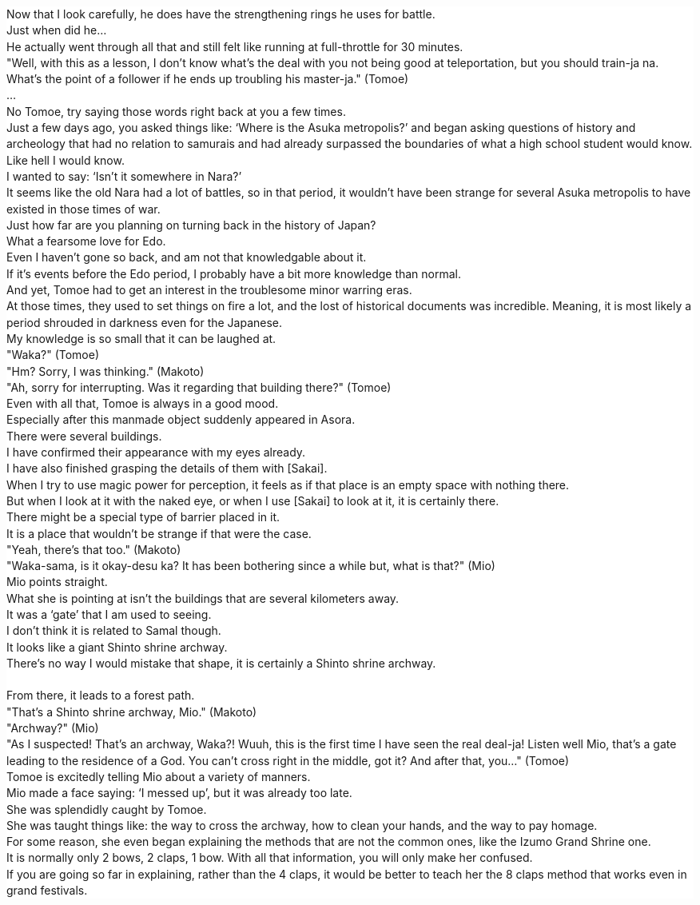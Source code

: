 Now that I look carefully, he does have the strengthening rings he uses for battle.<br/>
Just when did he…<br/>
He actually went through all that and still felt like running at full-throttle for 30 minutes.<br/>
"Well, with this as a lesson, I don’t know what’s the deal with you not being good at teleportation, but you should train-ja na. What’s the point of a follower if he ends up troubling his master-ja." (Tomoe)<br/>
…<br/>
No Tomoe, try saying those words right back at you a few times.<br/>
Just a few days ago, you asked things like: ‘Where is the Asuka metropolis?’ and began asking questions of history and archeology that had no relation to samurais and had already surpassed the boundaries of what a high school student would know. <br/>
Like hell I would know.<br/>
I wanted to say: ‘Isn’t it somewhere in Nara?’ <br/>
It seems like the old Nara had a lot of battles, so in that period, it wouldn’t have been strange for several Asuka metropolis to have existed in those times of war.<br/>
Just how far are you planning on turning back in the history of Japan?<br/>
What a fearsome love for Edo.<br/>
Even I haven’t gone so back, and am not that knowledgable about it.<br/>
If it’s events before the Edo period, I probably have a bit more knowledge than normal.<br/>
And yet, Tomoe had to get an interest in the troublesome minor warring eras.<br/>
At those times, they used to set things on fire a lot, and the lost of historical documents was incredible. Meaning, it is most likely a period shrouded in darkness even for the Japanese.<br/>
My knowledge is so small that it can be laughed at.<br/>
"Waka?" (Tomoe)<br/>
"Hm? Sorry, I was thinking." (Makoto)<br/>
"Ah, sorry for interrupting. Was it regarding that building there?" (Tomoe)<br/>
Even with all that, Tomoe is always in a good mood.<br/>
Especially after this manmade object suddenly appeared in Asora.<br/>
There were several buildings.<br/>
I have confirmed their appearance with my eyes already.<br/>
I have also finished grasping the details of them with [Sakai]. <br/>
When I try to use magic power for perception, it feels as if that place is an empty space with nothing there.<br/>
But when I look at it with the naked eye, or when I use [Sakai] to look at it, it is certainly there.<br/>
There might be a special type of barrier placed in it.<br/>
It is a place that wouldn’t be strange if that were the case.<br/>
"Yeah, there’s that too." (Makoto)<br/>
"Waka-sama, is it okay-desu ka? It has been bothering since a while but, what is that?" (Mio)<br/>
Mio points straight.<br/>
What she is pointing at isn’t the buildings that are several kilometers away.<br/>
It was a ‘gate’ that I am used to seeing.<br/>
I don’t think it is related to Samal though.<br/>
It looks like a giant Shinto shrine archway. <br/>
There’s no way I would mistake that shape, it is certainly a Shinto shrine archway.<br/>
<br/>
From there, it leads to a forest path.<br/>
"That’s a Shinto shrine archway, Mio." (Makoto)<br/>
"Archway?" (Mio)<br/>
"As I suspected! That’s an archway, Waka?! Wuuh, this is the first time I have seen the real deal-ja! Listen well Mio, that’s a gate leading to the residence of a God. You can’t cross right in the middle, got it? And after that, you…" (Tomoe)<br/>
Tomoe is excitedly telling Mio about a variety of manners.<br/>
Mio made a face saying: ‘I messed up’, but it was already too late.<br/>
She was splendidly caught by Tomoe.<br/>
She was taught things like: the way to cross the archway, how to clean your hands, and the way to pay homage.<br/>
For some reason, she even began explaining the methods that are not the common ones, like the Izumo Grand Shrine one.<br/>
It is normally only 2 bows, 2 claps, 1 bow. With all that information, you will only make her confused.<br/>
If you are going so far in explaining, rather than the 4 claps, it would be better to teach her the 8 claps method that works even in grand festivals. <br/>